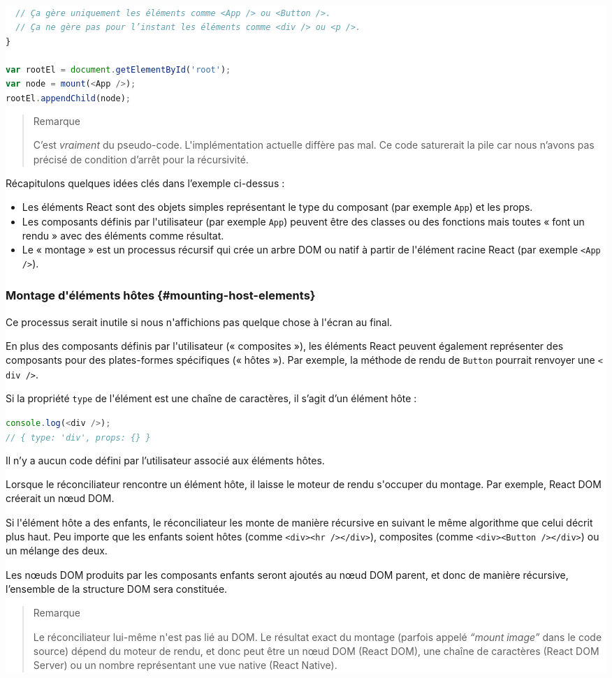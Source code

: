 ```js
  // Ça gère uniquement les éléments comme <App /> ou <Button />.
  // Ça ne gère pas pour l’instant les éléments comme <div /> ou <p />.
}

var rootEl = document.getElementById('root');
var node = mount(<App />);
rootEl.appendChild(node);
```

>Remarque
>
>C’est *vraiment* du pseudo-code. L'implémentation actuelle diffère pas mal. Ce code saturerait la pile car nous n’avons pas précisé de condition d’arrêt pour la récursivité.

Récapitulons quelques idées clés dans l’exemple ci-dessus :

* Les éléments React sont des objets simples représentant le type du composant (par exemple `App`) et les props.
* Les composants définis par l'utilisateur (par exemple `App`) peuvent être des classes ou des fonctions mais toutes « font un rendu » avec des éléments comme résultat.
* Le « montage » est un processus récursif qui crée un arbre DOM ou natif à partir de l'élément racine React (par exemple `<App />`).

### Montage d'éléments hôtes {#mounting-host-elements}

Ce processus serait inutile si nous n'affichions pas quelque chose à l'écran au final.

En plus des composants définis par l'utilisateur (« composites »), les éléments React peuvent également représenter des composants pour des plates-formes spécifiques (« hôtes »). Par exemple, la méthode de rendu de `Button` pourrait renvoyer une `<div />`.

Si la propriété `type` de l'élément est une chaîne de caractères, il s’agit d’un élément hôte :

```js
console.log(<div />);
// { type: 'div', props: {} }
```

Il n’y a aucun code défini par l’utilisateur associé aux éléments hôtes.

Lorsque le réconciliateur rencontre un élément hôte, il laisse le moteur de rendu s'occuper du montage. Par exemple, React DOM créerait un nœud DOM.

Si l'élément hôte a des enfants, le réconciliateur les monte de manière récursive en suivant le même algorithme que celui décrit plus haut. Peu importe que les enfants soient hôtes (comme `<div><hr /></div>`), composites (comme `<div><Button /></div>`) ou un mélange des deux.

Les nœuds DOM produits par les composants enfants seront ajoutés au nœud DOM parent, et donc de manière récursive, l’ensemble de la structure DOM sera constituée.

>Remarque
>
>Le réconciliateur lui-même n'est pas lié au DOM. Le résultat exact du montage (parfois appelé *“mount image”* dans le code source) dépend du moteur de rendu, et donc peut être un nœud DOM (React DOM), une chaîne de caractères (React DOM Server) ou un nombre représentant une vue native (React Native).
